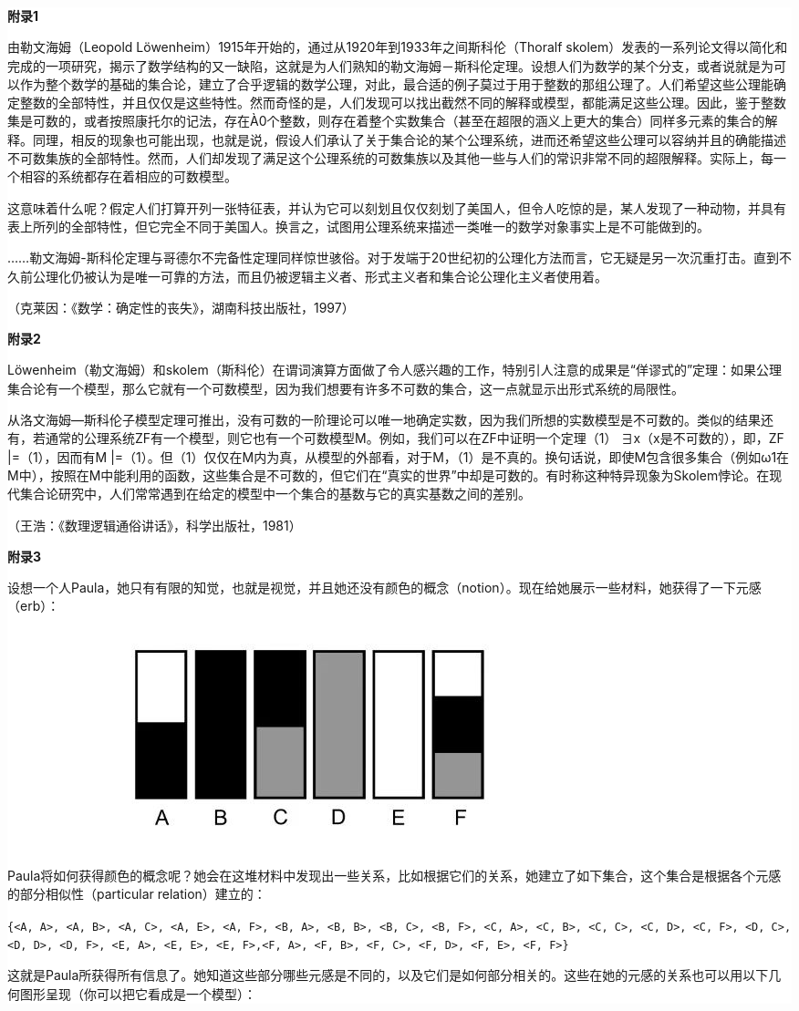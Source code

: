 **附录1**

由勒文海姆（Leopold Löwenheim）1915年开始的，通过从1920年到1933年之间斯科伦（Thoralf skolem）发表的一系列论文得以简化和完成的一项研究，揭示了数学结构的又一缺陷，这就是为人们熟知的勒文海姆－斯科伦定理。设想人们为数学的某个分支，或者说就是为可以作为整个数学的基础的集合论，建立了合乎逻辑的数学公理，对此，最合适的例子莫过于用于整数的那组公理了。人们希望这些公理能确定整数的全部特性，并且仅仅是这些特性。然而奇怪的是，人们发现可以找出截然不同的解释或模型，都能满足这些公理。因此，鉴于整数集是可数的，或者按照康托尔的记法，存在À0个整数，则存在着整个实数集合（甚至在超限的涵义上更大的集合）同样多元素的集合的解释。同理，相反的现象也可能出现，也就是说，假设人们承认了关于集合论的某个公理系统，进而还希望这些公理可以容纳并且的确能描述不可数集族的全部特性。然而，人们却发现了满足这个公理系统的可数集族以及其他一些与人们的常识非常不同的超限解释。实际上，每一个相容的系统都存在着相应的可数模型。

这意味着什么呢？假定人们打算开列一张特征表，并认为它可以刻划且仅仅刻划了美国人，但令人吃惊的是，某人发现了一种动物，并具有表上所列的全部特性，但它完全不同于美国人。换言之，试图用公理系统来描述一类唯一的数学对象事实上是不可能做到的。

……勒文海姆-斯科伦定理与哥德尔不完备性定理同样惊世骇俗。对于发端于20世纪初的公理化方法而言，它无疑是另一次沉重打击。直到不久前公理化仍被认为是唯一可靠的方法，而且仍被逻辑主义者、形式主义者和集合论公理化主义者使用着。

（克莱因：《数学：确定性的丧失》，湖南科技出版社，1997）

 

**附录2**

Löwenheim（勒文海姆）和skolem（斯科伦）在谓词演算方面做了令人感兴趣的工作，特别引人注意的成果是“佯谬式的”定理：如果公理集合论有一个模型，那么它就有一个可数模型，因为我们想要有许多不可数的集合，这一点就显示出形式系统的局限性。

从洛文海姆—斯科伦子模型定理可推出，没有可数的一阶理论可以唯一地确定实数，因为我们所想的实数模型是不可数的。类似的结果还有，若通常的公理系统ZF有一个模型，则它也有一个可数模型M。例如，我们可以在ZF中证明一个定理（1） ∃x（x是不可数的），即，ZF |=（1），因而有M |=（1）。但（1）仅仅在M内为真，从模型的外部看，对于M，（1）是不真的。换句话说，即使M包含很多集合（例如ω1在M中），按照在M中能利用的函数，这些集合是不可数的，但它们在“真实的世界”中却是可数的。有时称这种特异现象为Skolem悖论。在现代集合论研究中，人们常常遇到在给定的模型中一个集合的基数与它的真实基数之间的差别。

（王浩：《数理逻辑通俗讲话》，科学出版社，1981）


**附录3**

设想一个人Paula，她只有有限的知觉，也就是视觉，并且她还没有颜色的概念（notion）。现在给她展示一些材料，她获得了一下元感（erb）：

![](/assets/images/2019-08-05/22404561878507536.jpg)


Paula将如何获得颜色的概念呢？她会在这堆材料中发现出一些关系，比如根据它们的关系，她建立了如下集合，这个集合是根据各个元感的部分相似性（particular relation）建立的：

```
{<A, A>, <A, B>, <A, C>, <A, E>, <A, F>, <B, A>, <B, B>, <B, C>, <B, F>, <C, A>, <C, B>, <C, C>, <C, D>, <C, F>, <D, C>, <D, D>, <D, F>, <E, A>, <E, E>, <E, F>,<F, A>, <F, B>, <F, C>, <F, D>, <F, E>, <F, F>}
```

这就是Paula所获得所有信息了。她知道这些部分哪些元感是不同的，以及它们是如何部分相关的。这些在她的元感的关系也可以用以下几何图形呈现（你可以把它看成是一个模型）：
